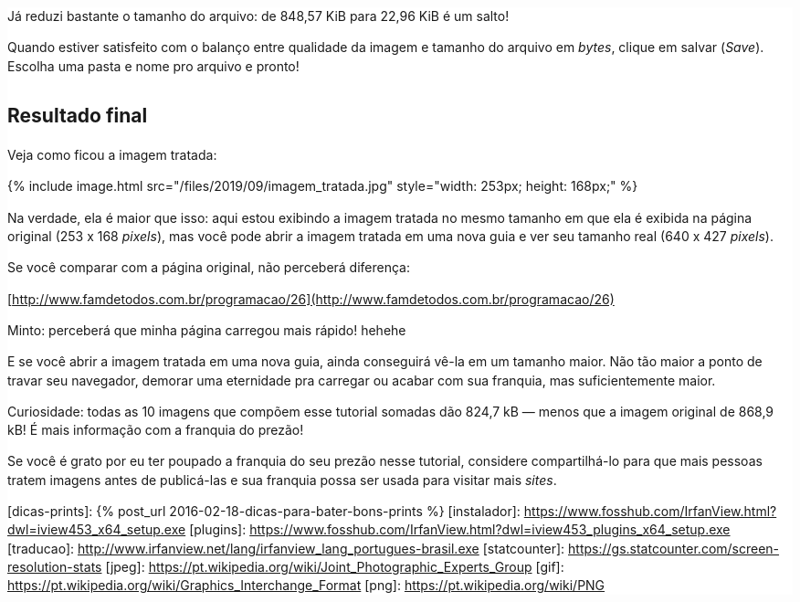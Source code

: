 Já reduzi bastante o tamanho do arquivo: de 848,57 KiB para 22,96 KiB é um salto!

Quando estiver satisfeito com o balanço entre qualidade da imagem e tamanho do arquivo em _bytes_, clique em salvar (_Save_). Escolha uma pasta e nome pro arquivo e pronto!

## Resultado final

Veja como ficou a imagem tratada:

{% include image.html src="/files/2019/09/imagem_tratada.jpg" style="width: 253px; height: 168px;" %}

Na verdade, ela é maior que isso: aqui estou exibindo a imagem tratada no mesmo tamanho em que ela é exibida na página original (253 x 168 _pixels_), mas você pode abrir a imagem tratada em uma nova guia e ver seu tamanho real (640 x 427 _pixels_).

Se você comparar com a página original, não perceberá diferença:

[http://www.famdetodos.com.br/programacao/26](http://www.famdetodos.com.br/programacao/26)

Minto: perceberá que minha página carregou mais rápido! hehehe

E se você abrir a imagem tratada em uma nova guia, ainda conseguirá vê-la em um tamanho maior. Não tão maior a ponto de travar seu navegador, demorar uma eternidade pra carregar ou acabar com sua franquia, mas suficientemente maior.

Curiosidade: todas as 10 imagens que compõem esse tutorial somadas dão 824,7 kB — menos que a imagem original de 868,9 kB! É mais informação com a franquia do prezão!

Se você é grato por eu ter poupado a franquia do seu prezão nesse tutorial, considere compartilhá-lo para que mais pessoas tratem imagens antes de publicá-las e sua franquia possa ser usada para visitar mais _sites_.

[fam]:              http://www.famdetodos.com.br/
[photoshop]:        https://www.adobe.com/photoshop
[gimp]:             https://www.gimp.org/
[software-livre]:   https://www.gnu.org/philosophy/free-sw.pt-br.html
[irfanview]:        https://www.irfanview.com/
[freeware]:         https://pt.wikipedia.org/wiki/Software_gratuito
[windows]:          https://www.microsoft.com/pt-br/windows/
[linux]:            https://kamarada.github.io/
[wine]:             https://www.winehq.org/
[dicas-prints]:     {% post_url 2016-02-18-dicas-para-bater-bons-prints %}
[instalador]:       https://www.fosshub.com/IrfanView.html?dwl=iview453_x64_setup.exe
[plugins]:          https://www.fosshub.com/IrfanView.html?dwl=iview453_plugins_x64_setup.exe
[traducao]:         http://www.irfanview.net/lang/irfanview_lang_portugues-brasil.exe
[statcounter]:      https://gs.statcounter.com/screen-resolution-stats
[jpeg]:             https://pt.wikipedia.org/wiki/Joint_Photographic_Experts_Group
[gif]:              https://pt.wikipedia.org/wiki/Graphics_Interchange_Format
[png]:              https://pt.wikipedia.org/wiki/PNG
